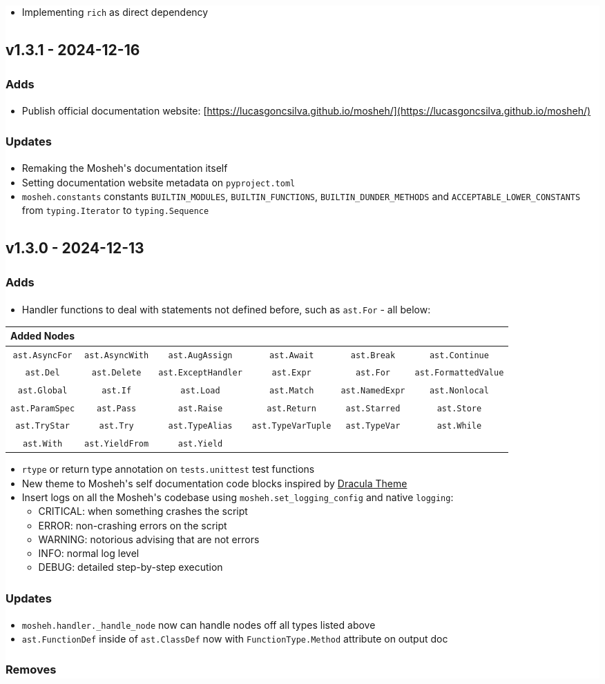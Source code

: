 - Implementing `rich` as direct dependency

## v1.3.1 - 2024-12-16

### Adds

- Publish official documentation website: [https://lucasgoncsilva.github.io/mosheh/](https://lucasgoncsilva.github.io/mosheh/)

### Updates

- Remaking the Mosheh's documentation itself
- Setting documentation website metadata on `pyproject.toml`
- `mosheh.constants` constants `BUILTIN_MODULES`, `BUILTIN_FUNCTIONS`, `BUILTIN_DUNDER_METHODS` and `ACCEPTABLE_LOWER_CONSTANTS` from `typing.Iterator` to `typing.Sequence`

## v1.3.0 - 2024-12-13

### Adds

- Handler functions to deal with statements not defined before, such as `ast.For` - all below:

|   Added Nodes   |                 |                     |                    |                 |                      |
| :-------------: | :-------------: | :-----------------: | :----------------: | :-------------: | :------------------: |
| `ast.AsyncFor`  | `ast.AsyncWith` |   `ast.AugAssign`   |    `ast.Await`     |   `ast.Break`   |    `ast.Continue`    |
|    `ast.Del`    |  `ast.Delete`   | `ast.ExceptHandler` |     `ast.Expr`     |    `ast.For`    | `ast.FormattedValue` |
|  `ast.Global`   |    `ast.If`     |     `ast.Load`      |    `ast.Match`     | `ast.NamedExpr` |    `ast.Nonlocal`    |
| `ast.ParamSpec` |   `ast.Pass`    |     `ast.Raise`     |    `ast.Return`    |  `ast.Starred`  |     `ast.Store`      |
|  `ast.TryStar`  |    `ast.Try`    |   `ast.TypeAlias`   | `ast.TypeVarTuple` |  `ast.TypeVar`  |     `ast.While`      |
|   `ast.With`    | `ast.YieldFrom` |     `ast.Yield`     |

- `rtype` or return type annotation on `tests.unittest` test functions
- New theme to Mosheh's self documentation code blocks inspired by [Dracula Theme](https://draculatheme.com/)
- Insert logs on all the Mosheh's codebase using `mosheh.set_logging_config` and native `logging`:
  - CRITICAL: when something crashes the script
  - ERROR: non-crashing errors on the script
  - WARNING: notorious advising that are not errors
  - INFO: normal log level
  - DEBUG: detailed step-by-step execution

### Updates

- `mosheh.handler._handle_node` now can handle nodes off all types listed above
- `ast.FunctionDef` inside of `ast.ClassDef` now with `FunctionType.Method` attribute on output doc

### Removes
